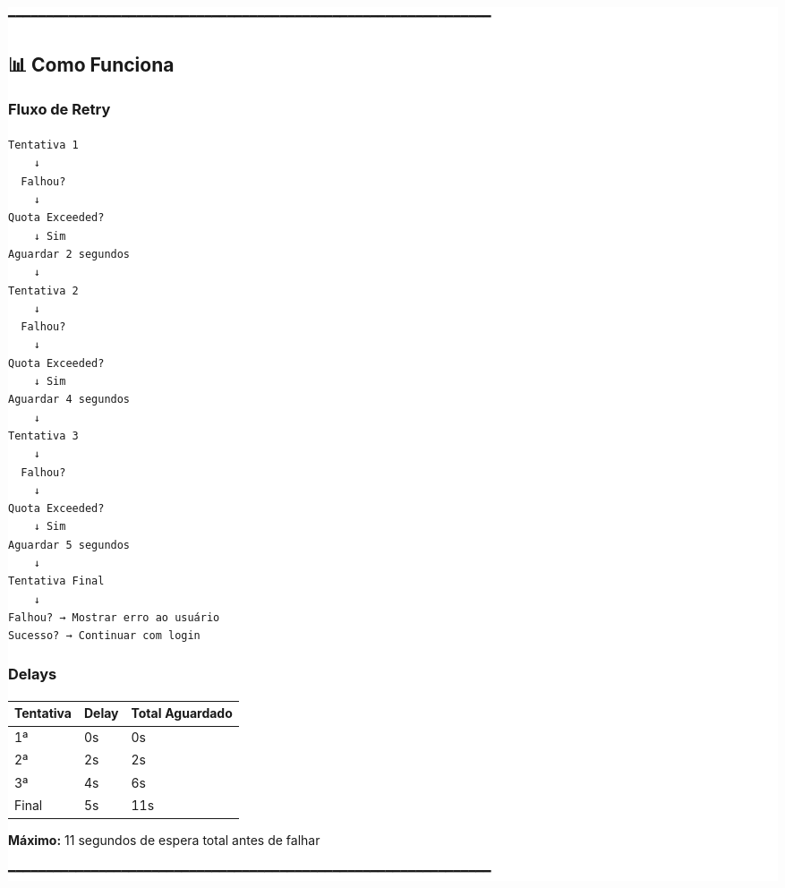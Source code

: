 ━━━━━━━━━━━━━━━━━━━━━━━━━━━━━━━━━━━━━━━━━━━━━━━━━━━━━━━━━━━━━━━━

## 📊 Como Funciona

### Fluxo de Retry

```
Tentativa 1
    ↓
  Falhou?
    ↓
Quota Exceeded?
    ↓ Sim
Aguardar 2 segundos
    ↓
Tentativa 2
    ↓
  Falhou?
    ↓
Quota Exceeded?
    ↓ Sim
Aguardar 4 segundos
    ↓
Tentativa 3
    ↓
  Falhou?
    ↓
Quota Exceeded?
    ↓ Sim
Aguardar 5 segundos
    ↓
Tentativa Final
    ↓
Falhou? → Mostrar erro ao usuário
Sucesso? → Continuar com login
```

### Delays

| Tentativa | Delay      | Total Aguardado |
|-----------|------------|-----------------|
| 1ª        | 0s         | 0s              |
| 2ª        | 2s         | 2s              |
| 3ª        | 4s         | 6s              |
| Final     | 5s         | 11s             |

**Máximo:** 11 segundos de espera total antes de falhar

━━━━━━━━━━━━━━━━━━━━━━━━━━━━━━━━━━━━━━━━━━━━━━━━━━━━━━━━━━━━━━━━
